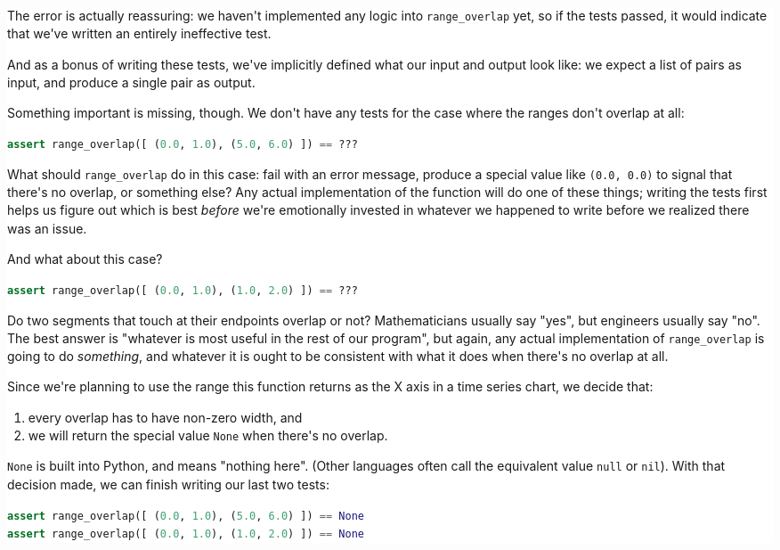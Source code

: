 The error is actually reassuring:
we haven't implemented any logic into `range_overlap` yet,
so if the tests passed, it would indicate that we've written
an entirely ineffective test.

And as a bonus of writing these tests,
we've implicitly defined what our input and output look like:
we expect a list of pairs as input,
and produce a single pair as output.

Something important is missing, though.
We don't have any tests for the case where the ranges don't overlap at all:

```python
assert range_overlap([ (0.0, 1.0), (5.0, 6.0) ]) == ???
```

What should `range_overlap` do in this case:
fail with an error message,
produce a special value like `(0.0, 0.0)` to signal that there's no overlap,
or something else?
Any actual implementation of the function will do one of these things;
writing the tests first helps us figure out which is best
*before* we're emotionally invested in whatever we happened to write
before we realized there was an issue.

And what about this case?

```python
assert range_overlap([ (0.0, 1.0), (1.0, 2.0) ]) == ???
```

Do two segments that touch at their endpoints overlap or not?
Mathematicians usually say "yes",
but engineers usually say "no".
The best answer is "whatever is most useful in the rest of our program",
but again,
any actual implementation of `range_overlap` is going to do *something*,
and whatever it is ought to be consistent with what it does when there's no overlap at all.

Since we're planning to use the range this function returns
as the X axis in a time series chart,
we decide that:

1. every overlap has to have non-zero width, and
2. we will return the special value `None` when there's no overlap.

`None` is built into Python,
and means "nothing here".
(Other languages often call the equivalent value `null` or `nil`).
With that decision made,
we can finish writing our last two tests:

```python
assert range_overlap([ (0.0, 1.0), (5.0, 6.0) ]) == None
assert range_overlap([ (0.0, 1.0), (1.0, 2.0) ]) == None
```

